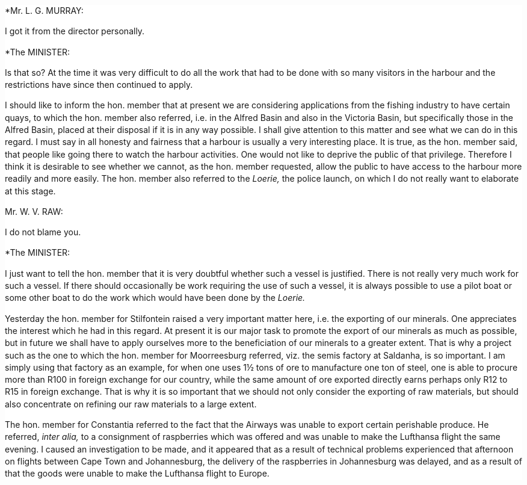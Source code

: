 <from>*Mr. <person refersTo="hansard_za">L. G. MURRAY</person>:</from>

<p>I got it from the director personally.</p>

</speech>

<speech by="#minister">

<from>*The <person refersTo="hansard_za">MINISTER</person>:</from>

<p>Is that so? At the time it was very difficult to do all the work that had to be done with so many visitors in the harbour and the restrictions have since then continued to apply.</p>

<p>I should like to inform the hon. member that at present we are considering applications from the fishing industry to have certain quays, to which the hon. member also referred, i.e. in the Alfred Basin and also in the Victoria Basin, but specifically those in the Alfred Basin, placed at their disposal if it is in any way possible. I shall give attention to this matter and see what we can do in this regard. I must say in all honesty and fairness that a harbour is usually a very interesting place. It is true, as the hon. member said, that people like going there to watch the harbour activities. One would not like to deprive the public of that privilege. Therefore I think it is desirable to see whether we cannot, as the hon. member requested, allow the public to have access to the harbour more readily and more easily. The hon. member also referred to the <i>Loerie,</i> the police launch, on which I do not really want to elaborate at this stage.</p>

</speech>

<speech by="#raw">

<from>Mr. <person refersTo="hansard_za">W. V. RAW</person>:</from>

<p>I do not blame you.</p>

</speech>

<speech by="#minister">

<from>*The <person refersTo="hansard_za">MINISTER</person>:</from>

<p>I just want to tell the hon. member that it is very doubtful whether such a vessel is justified. There is not really very much work for such a vessel. If there should occasionally be work requiring the use of such a vessel, it is always possible to use a pilot boat or some other boat to do the work which would have been done by the <i>Loerie.</i></p>

<p>Yesterday the hon. member for Stilfontein raised a very important matter here, i.e. the exporting of our minerals. One appreciates the interest which he had in this regard. At present it is our major task to promote the export of our minerals as much as possible, but in future we shall have to apply ourselves more to the beneficiation of our minerals to a greater extent. That is why a project such as the one to which the hon. member for Moorreesburg referred, viz. the semis factory at Saldanha, is so important. I am simply using that factory as an example, for when one uses 1½ tons of ore to manufacture one ton of steel, one is able to procure more than R100 in foreign exchange for our country, while the same amount of ore exported directly earns perhaps only R12 to R15 in foreign exchange. That is why it is so important that we should not only consider the exporting of raw materials, but should also concentrate on refining our raw materials to a large extent.</p>

<p>The hon. member for Constantia referred to the fact that the Airways was unable to export certain perishable produce. He referred, <i>inter alia,</i> to a consignment of raspberries which was offered and was unable to make the Lufthansa flight the same evening. I caused an investigation to be made, and it appeared that as a result of technical problems experienced that afternoon on flights between Cape Town and Johannesburg, the delivery of the <span class="col_3823-3824" refersTo="page_0505"/>raspberries in Johannesburg was delayed, and as a result of that the goods were unable to make the Lufthansa flight to Europe.</p>

